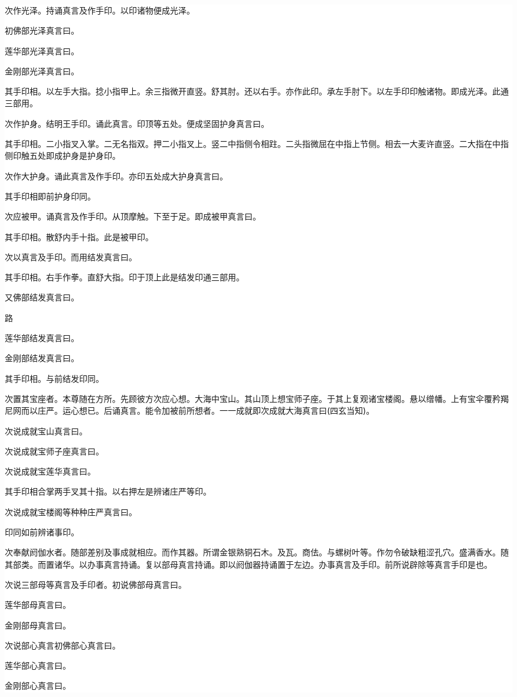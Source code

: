 次作光泽。持诵真言及作手印。以印诸物便成光泽。  

初佛部光泽真言曰。  

莲华部光泽真言曰。  

金刚部光泽真言曰。  

其手印相。以左手大指。捻小指甲上。余三指微开直竖。舒其肘。还以右手。亦作此印。承左手肘下。以左手印印触诸物。即成光泽。此通三部用。  

次作护身。结明王手印。诵此真言。印顶等五处。便成坚固护身真言曰。  

其手印相。二小指叉入掌。二无名指双。押二小指叉上。竖二中指侧令相跓。二头指微屈在中指上节侧。相去一大麦许直竖。二大指在中指侧印触五处即成护身是护身印。  

次作大护身。诵此真言及作手印。亦印五处成大护身真言曰。  

其手印相即前护身印同。  

次应被甲。诵真言及作手印。从顶摩触。下至于足。即成被甲真言曰。  

其手印相。散舒内手十指。此是被甲印。  

次以真言及手印。而用结发真言曰。  

其手印相。右手作拳。直舒大指。印于顶上此是结发印通三部用。  

又佛部结发真言曰。  

路  

莲华部结发真言曰。  

金刚部结发真言曰。  

其手印相。与前结发印同。  

次置其宝座者。本尊随在方所。先顾彼方次应心想。大海中宝山。其山顶上想宝师子座。于其上复观诸宝楼阁。悬以缯幡。上有宝伞覆矜羯尼网而以庄严。运心想已。后诵真言。能令加被前所想者。一一成就即次成就大海真言曰(四玄当知)。  

次说成就宝山真言曰。  

次说成就宝师子座真言曰。  

次说成就宝莲华真言曰。  

其手印相合掌两手叉其十指。以右押左是辨诸庄严等印。  

次说成就宝楼阁等种种庄严真言曰。  

印同如前辨诸事印。  

次奉献阏伽水者。随部差别及事成就相应。而作其器。所谓金银熟铜石木。及瓦。商佉。与螺树叶等。作勿令破缺粗涩孔穴。盛满香水。随其部类。而置诸华。以办事真言持诵。复以部母真言持诵。即以阏伽器持诵置于左边。办事真言及手印。前所说辟除等真言手印是也。  

次说三部母等真言及手印者。初说佛部母真言曰。  

莲华部母真言曰。  

金刚部母真言曰。  

次说部心真言初佛部心真言曰。  

莲华部心真言曰。  

金刚部心真言曰。  

